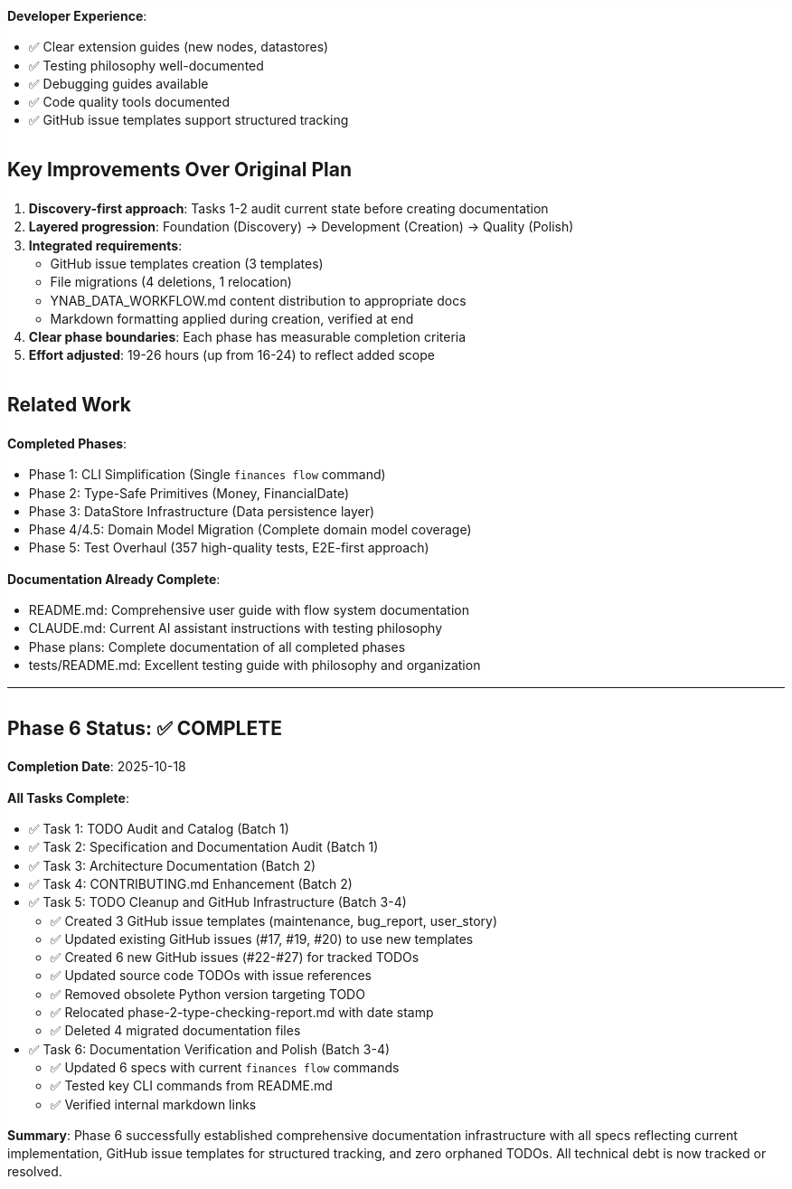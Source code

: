 **Developer Experience**:
- ✅ Clear extension guides (new nodes, datastores)
- ✅ Testing philosophy well-documented
- ✅ Debugging guides available
- ✅ Code quality tools documented
- ✅ GitHub issue templates support structured tracking

## Key Improvements Over Original Plan

1. **Discovery-first approach**: Tasks 1-2 audit current state before creating documentation
2. **Layered progression**: Foundation (Discovery) → Development (Creation) → Quality (Polish)
3. **Integrated requirements**:
   - GitHub issue templates creation (3 templates)
   - File migrations (4 deletions, 1 relocation)
   - YNAB_DATA_WORKFLOW.md content distribution to appropriate docs
   - Markdown formatting applied during creation, verified at end
4. **Clear phase boundaries**: Each phase has measurable completion criteria
5. **Effort adjusted**: 19-26 hours (up from 16-24) to reflect added scope

## Related Work

**Completed Phases**:
- Phase 1: CLI Simplification (Single `finances flow` command)
- Phase 2: Type-Safe Primitives (Money, FinancialDate)
- Phase 3: DataStore Infrastructure (Data persistence layer)
- Phase 4/4.5: Domain Model Migration (Complete domain model coverage)
- Phase 5: Test Overhaul (357 high-quality tests, E2E-first approach)

**Documentation Already Complete**:
- README.md: Comprehensive user guide with flow system documentation
- CLAUDE.md: Current AI assistant instructions with testing philosophy
- Phase plans: Complete documentation of all completed phases
- tests/README.md: Excellent testing guide with philosophy and organization

---

## Phase 6 Status: ✅ COMPLETE

**Completion Date**: 2025-10-18

**All Tasks Complete**:
- ✅ Task 1: TODO Audit and Catalog (Batch 1)
- ✅ Task 2: Specification and Documentation Audit (Batch 1)
- ✅ Task 3: Architecture Documentation (Batch 2)
- ✅ Task 4: CONTRIBUTING.md Enhancement (Batch 2)
- ✅ Task 5: TODO Cleanup and GitHub Infrastructure (Batch 3-4)
  - ✅ Created 3 GitHub issue templates (maintenance, bug_report, user_story)
  - ✅ Updated existing GitHub issues (#17, #19, #20) to use new templates
  - ✅ Created 6 new GitHub issues (#22-#27) for tracked TODOs
  - ✅ Updated source code TODOs with issue references
  - ✅ Removed obsolete Python version targeting TODO
  - ✅ Relocated phase-2-type-checking-report.md with date stamp
  - ✅ Deleted 4 migrated documentation files
- ✅ Task 6: Documentation Verification and Polish (Batch 3-4)
  - ✅ Updated 6 specs with current `finances flow` commands
  - ✅ Tested key CLI commands from README.md
  - ✅ Verified internal markdown links

**Summary**:
Phase 6 successfully established comprehensive documentation infrastructure with all specs reflecting
  current implementation, GitHub issue templates for structured tracking, and zero orphaned TODOs.
All technical debt is now tracked or resolved.
